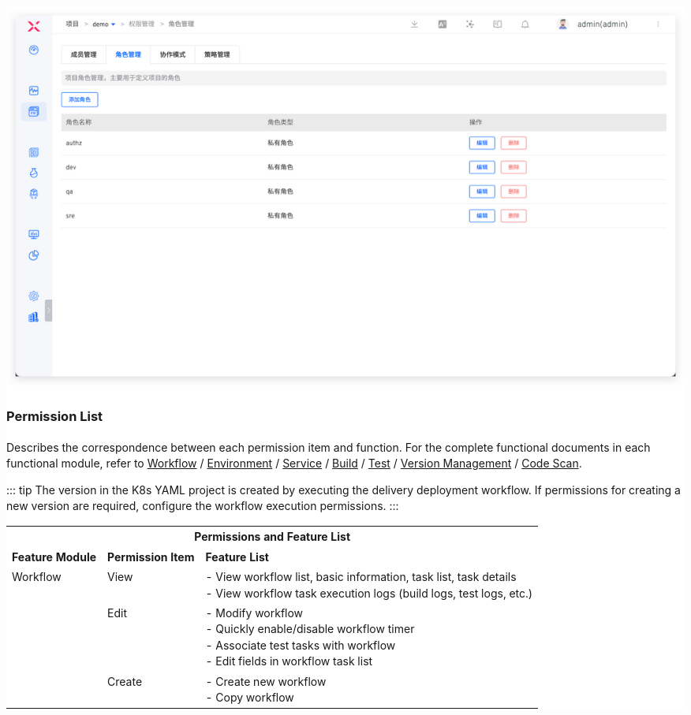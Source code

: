 ![Project Role List](../../_images/project_role_list.png)

### Permission List

Describes the correspondence between each permission item and function. For the complete functional documents in each functional module, refer to [Workflow](/en/Zadig%20v3.4/project/common-workflow/) / [Environment](/en/Zadig%20v3.4/project/env/k8s) / [Service](/en/Zadig%20v3.4/project/service/k8s/) / [Build](/en/Zadig%20v3.4/project/build/) / [Test](/en/Zadig%20v3.4/project/test/) / [Version Management](/en/Zadig%20v3.4/project/version/) / [Code Scan](/en/Zadig%20v3.4/project/scan/).

::: tip
The version in the K8s YAML project is created by executing the delivery deployment workflow. If permissions for creating a new version are required, configure the workflow execution permissions.
:::

<table>
	<tr>
		<th colspan="3"><b>Permissions and Feature List</b></th>
	</tr>
	<tr>
		<td><b>Feature Module</b></td>
		<td><b>Permission Item</b></td>
		<td><b>Feature List</b></td>
	</tr>
	<tr>
		<td rowspan="5">Workflow</td>
		<td>View</td>
		<td>- View workflow list, basic information, task list, task details<br>- View workflow task execution logs (build logs, test logs, etc.)</td>
	</tr>
	<tr>
		<td>Edit</td>
		<td>- Modify workflow<br>- Quickly enable/disable workflow timer<br>- Associate test tasks with workflow<br>- Edit fields in workflow task list</td>
	</tr>
	<tr>
		<td>Create</td>
		<td>- Create new workflow<br>- Copy workflow</td>
	</tr>
	<tr>